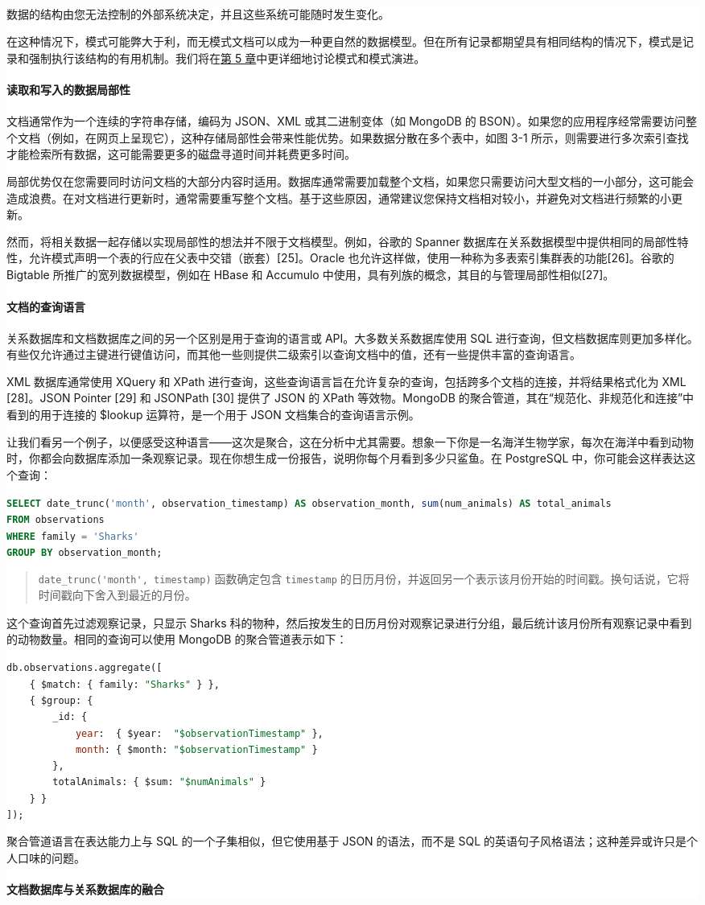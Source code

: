数据的结构由您无法控制的外部系统决定，并且这些系统可能随时发生变化。

在这种情况下，模式可能弊大于利，而无模式文档可以成为一种更自然的数据模型。但在所有记录都期望具有相同结构的情况下，模式是记录和强制执行该结构的有用机制。我们将在[第 5 章](encoding-and-evolution.md)中更详细地讨论模式和模式演进。

#### 读取和写入的数据局部性

文档通常作为一个连续的字符串存储，编码为 JSON、XML 或其二进制变体（如 MongoDB 的 BSON）。如果您的应用程序经常需要访问整个文档（例如，在网页上呈现它），这种存储局部性会带来性能优势。如果数据分散在多个表中，如图 3-1 所示，则需要进行多次索引查找才能检索所有数据，这可能需要更多的磁盘寻道时间并耗费更多时间。

局部优势仅在您需要同时访问文档的大部分内容时适用。数据库通常需要加载整个文档，如果您只需要访问大型文档的一小部分，这可能会造成浪费。在对文档进行更新时，通常需要重写整个文档。基于这些原因，通常建议您保持文档相对较小，并避免对文档进行频繁的小更新。

然而，将相关数据一起存储以实现局部性的想法并不限于文档模型。例如，谷歌的 Spanner 数据库在关系数据模型中提供相同的局部性特性，允许模式声明一个表的行应在父表中交错（嵌套）[25]。Oracle 也允许这样做，使用一种称为多表索引集群表的功能[26]。谷歌的 Bigtable 所推广的宽列数据模型，例如在 HBase 和 Accumulo 中使用，具有列族的概念，其目的与管理局部性相似[27]。

#### 文档的查询语言

关系数据库和文档数据库之间的另一个区别是用于查询的语言或 API。大多数关系数据库使用 SQL 进行查询，但文档数据库则更加多样化。有些仅允许通过主键进行键值访问，而其他一些则提供二级索引以查询文档中的值，还有一些提供丰富的查询语言。

XML 数据库通常使用 XQuery 和 XPath 进行查询，这些查询语言旨在允许复杂的查询，包括跨多个文档的连接，并将结果格式化为 XML [28]。JSON Pointer [29] 和 JSONPath [30] 提供了 JSON 的 XPath 等效物。MongoDB 的聚合管道，其在“规范化、非规范化和连接”中看到的用于连接的 $lookup 运算符，是一个用于 JSON 文档集合的查询语言示例。

让我们看另一个例子，以便感受这种语言——这次是聚合，这在分析中尤其需要。想象一下你是一名海洋生物学家，每次在海洋中看到动物时，你都会向数据库添加一条观察记录。现在你想生成一份报告，说明你每个月看到多少只鲨鱼。在 PostgreSQL 中，你可能会这样表达这个查询：

```SQL
SELECT date_trunc('month', observation_timestamp) AS observation_month, sum(num_animals) AS total_animals
FROM observations
WHERE family = 'Sharks'
GROUP BY observation_month;
```

> `date_trunc('month', timestamp)` 函数确定包含 `timestamp` 的日历月份，并返回另一个表示该月份开始的时间戳。换句话说，它将时间戳向下舍入到最近的月份。

这个查询首先过滤观察记录，只显示 Sharks 科的物种，然后按发生的日历月份对观察记录进行分组，最后统计该月份所有观察记录中看到的动物数量。相同的查询可以使用 MongoDB 的聚合管道表示如下：

```SQL
db.observations.aggregate([
    { $match: { family: "Sharks" } },
    { $group: {
        _id: {
            year:  { $year:  "$observationTimestamp" },
            month: { $month: "$observationTimestamp" }
        },
        totalAnimals: { $sum: "$numAnimals" }
    } }
]);
```

聚合管道语言在表达能力上与 SQL 的一个子集相似，但它使用基于 JSON 的语法，而不是 SQL 的英语句子风格语法；这种差异或许只是个人口味的问题。

#### 文档数据库与关系数据库的融合
